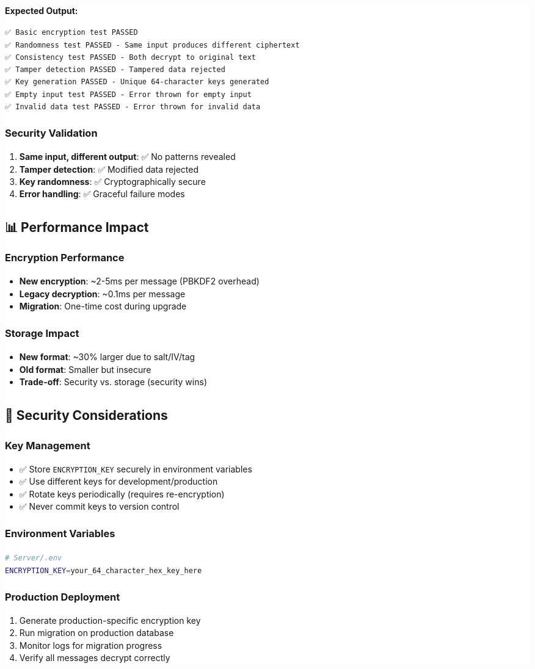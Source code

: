 **Expected Output:**
```
✅ Basic encryption test PASSED
✅ Randomness test PASSED - Same input produces different ciphertext
✅ Consistency test PASSED - Both decrypt to original text
✅ Tamper detection PASSED - Tampered data rejected
✅ Key generation PASSED - Unique 64-character keys generated
✅ Empty input test PASSED - Error thrown for empty input
✅ Invalid data test PASSED - Error thrown for invalid data
```

### **Security Validation**
1. **Same input, different output**: ✅ No patterns revealed
2. **Tamper detection**: ✅ Modified data rejected
3. **Key randomness**: ✅ Cryptographically secure
4. **Error handling**: ✅ Graceful failure modes

## 📊 **Performance Impact**

### **Encryption Performance**
- **New encryption**: ~2-5ms per message (PBKDF2 overhead)
- **Legacy decryption**: ~0.1ms per message
- **Migration**: One-time cost during upgrade

### **Storage Impact**
- **New format**: ~30% larger due to salt/IV/tag
- **Old format**: Smaller but insecure
- **Trade-off**: Security vs. storage (security wins)

## 🚨 **Security Considerations**

### **Key Management**
- ✅ Store `ENCRYPTION_KEY` securely in environment variables
- ✅ Use different keys for development/production
- ✅ Rotate keys periodically (requires re-encryption)
- ✅ Never commit keys to version control

### **Environment Variables**
```bash
# Server/.env
ENCRYPTION_KEY=your_64_character_hex_key_here
```

### **Production Deployment**
1. Generate production-specific encryption key
2. Run migration on production database
3. Monitor logs for migration progress
4. Verify all messages decrypt correctly
